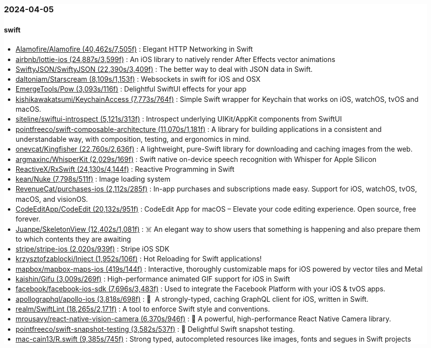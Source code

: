 ### 2024-04-05

#### swift
* [Alamofire/Alamofire (40,462s/7,505f)](https://github.com/Alamofire/Alamofire) : Elegant HTTP Networking in Swift
* [airbnb/lottie-ios (24,887s/3,599f)](https://github.com/airbnb/lottie-ios) : An iOS library to natively render After Effects vector animations
* [SwiftyJSON/SwiftyJSON (22,390s/3,409f)](https://github.com/SwiftyJSON/SwiftyJSON) : The better way to deal with JSON data in Swift.
* [daltoniam/Starscream (8,109s/1,153f)](https://github.com/daltoniam/Starscream) : Websockets in swift for iOS and OSX
* [EmergeTools/Pow (3,093s/116f)](https://github.com/EmergeTools/Pow) : Delightful SwiftUI effects for your app
* [kishikawakatsumi/KeychainAccess (7,773s/764f)](https://github.com/kishikawakatsumi/KeychainAccess) : Simple Swift wrapper for Keychain that works on iOS, watchOS, tvOS and macOS.
* [siteline/swiftui-introspect (5,121s/313f)](https://github.com/siteline/swiftui-introspect) : Introspect underlying UIKit/AppKit components from SwiftUI
* [pointfreeco/swift-composable-architecture (11,070s/1,181f)](https://github.com/pointfreeco/swift-composable-architecture) : A library for building applications in a consistent and understandable way, with composition, testing, and ergonomics in mind.
* [onevcat/Kingfisher (22,760s/2,636f)](https://github.com/onevcat/Kingfisher) : A lightweight, pure-Swift library for downloading and caching images from the web.
* [argmaxinc/WhisperKit (2,029s/169f)](https://github.com/argmaxinc/WhisperKit) : Swift native on-device speech recognition with Whisper for Apple Silicon
* [ReactiveX/RxSwift (24,130s/4,144f)](https://github.com/ReactiveX/RxSwift) : Reactive Programming in Swift
* [kean/Nuke (7,798s/511f)](https://github.com/kean/Nuke) : Image loading system
* [RevenueCat/purchases-ios (2,112s/285f)](https://github.com/RevenueCat/purchases-ios) : In-app purchases and subscriptions made easy. Support for iOS, watchOS, tvOS, macOS, and visionOS.
* [CodeEditApp/CodeEdit (20,132s/951f)](https://github.com/CodeEditApp/CodeEdit) : CodeEdit App for macOS – Elevate your code editing experience. Open source, free forever.
* [Juanpe/SkeletonView (12,402s/1,081f)](https://github.com/Juanpe/SkeletonView) : ☠️ An elegant way to show users that something is happening and also prepare them to which contents they are awaiting
* [stripe/stripe-ios (2,020s/939f)](https://github.com/stripe/stripe-ios) : Stripe iOS SDK
* [krzysztofzablocki/Inject (1,952s/106f)](https://github.com/krzysztofzablocki/Inject) : Hot Reloading for Swift applications!
* [mapbox/mapbox-maps-ios (419s/144f)](https://github.com/mapbox/mapbox-maps-ios) : Interactive, thoroughly customizable maps for iOS powered by vector tiles and Metal
* [kaishin/Gifu (3,009s/269f)](https://github.com/kaishin/Gifu) : High-performance animated GIF support for iOS in Swift
* [facebook/facebook-ios-sdk (7,696s/3,483f)](https://github.com/facebook/facebook-ios-sdk) : Used to integrate the Facebook Platform with your iOS & tvOS apps.
* [apollographql/apollo-ios (3,818s/698f)](https://github.com/apollographql/apollo-ios) : 📱  A strongly-typed, caching GraphQL client for iOS, written in Swift.
* [realm/SwiftLint (18,265s/2,171f)](https://github.com/realm/SwiftLint) : A tool to enforce Swift style and conventions.
* [mrousavy/react-native-vision-camera (6,370s/946f)](https://github.com/mrousavy/react-native-vision-camera) : 📸 A powerful, high-performance React Native Camera library.
* [pointfreeco/swift-snapshot-testing (3,582s/537f)](https://github.com/pointfreeco/swift-snapshot-testing) : 📸 Delightful Swift snapshot testing.
* [mac-cain13/R.swift (9,385s/745f)](https://github.com/mac-cain13/R.swift) : Strong typed, autocompleted resources like images, fonts and segues in Swift projects
